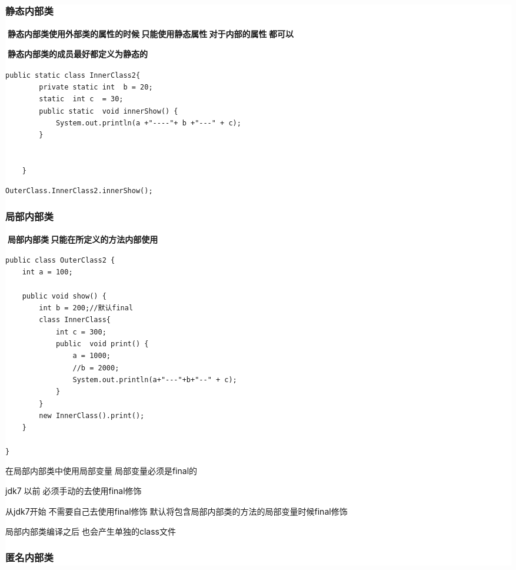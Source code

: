 ### 静态内部类

​	**静态内部类使用外部类的属性的时候  只能使用静态属性  对于内部的属性 都可以**

​	**静态内部类的成员最好都定义为静态的**

```
public static class InnerClass2{
		private static int  b = 20;
		static  int c  = 30;
		public static  void innerShow() {
			System.out.println(a +"----"+ b +"---" + c);
		}
		
		
	}
```

```
OuterClass.InnerClass2.innerShow();
```



### 局部内部类 

​	**局部内部类 只能在所定义的方法内部使用**   

```
public class OuterClass2 {
	int a = 100;
	
	public void show() {
		int b = 200;//默认final
		class InnerClass{
			int c = 300;
			public  void print() {
				a = 1000;
				//b = 2000;
				System.out.println(a+"---"+b+"--" + c);
			}
		}
		new InnerClass().print();
	}
	
}
```

在局部内部类中使用局部变量 局部变量必须是final的

jdk7 以前 必须手动的去使用final修饰

从jdk7开始  不需要自己去使用final修饰  默认将包含局部内部类的方法的局部变量时候final修饰

局部内部类编译之后 也会产生单独的class文件

### 匿名内部类